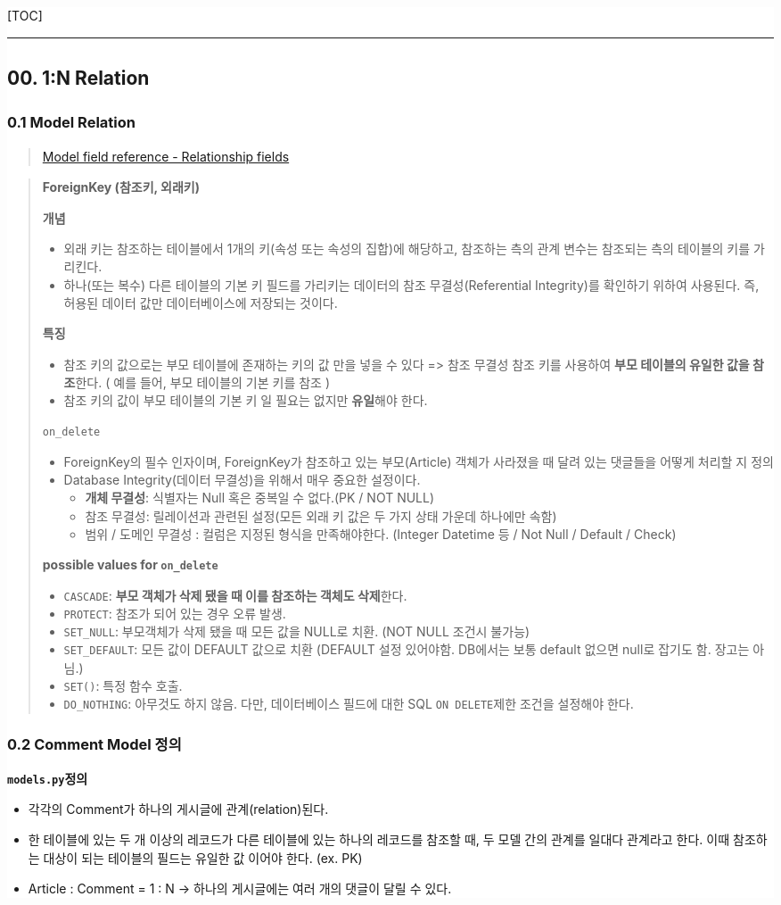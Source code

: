 [TOC]

---

## 00. 1:N Relation

### 0.1 Model Relation

> [Model field reference - Relationship fields](https://docs.djangoproject.com/ko/2.2/ref/models/fields/#module-django.db.models.fields.related)

> **ForeignKey (참조키, 외래키)**
>
> **개념**
>
> - 외래 키는 참조하는 테이블에서 1개의 키(속성 또는 속성의 집합)에 해당하고, 참조하는 측의 관계 변수는 참조되는 측의 테이블의 키를 가리킨다.
> - 하나(또는 복수) 다른 테이블의 기본 키 필드를 가리키는 데이터의 참조 무결성(Referential Integrity)를 확인하기 위하여 사용된다. 즉, 허용된 데이터 값만 데이터베이스에 저장되는 것이다.
>
> **특징**
>
> - 참조 키의 값으로는 부모 테이블에 존재하는 키의 값 만을 넣을 수 있다 => 참조 무결성 참조 키를 사용하여 **부모 테이블의 유일한 값을 참조**한다. ( 예를 들어, 부모 테이블의 기본 키를 참조 )
> - 참조 키의 값이 부모 테이블의 기본 키 일 필요는 없지만 **유일**해야 한다.
>
> `on_delete`
>
> - ForeignKey의 필수 인자이며, ForeignKey가 참조하고 있는 부모(Article) 객체가 사라졌을 때 달려 있는 댓글들을 어떻게 처리할 지 정의
> - Database Integrity(데이터 무결성)을 위해서 매우 중요한 설정이다.
>   - **개체 무결성**: 식별자는 Null 혹은 중복일 수 없다.(PK / NOT NULL)
>   - 참조 무결성: 릴레이션과 관련된 설정(모든 외래 키 값은 두 가지 상태 가운데 하나에만 속함)
>   - 범위 / 도메인 무결성 : 컬럼은 지정된 형식을 만족해야한다. (Integer Datetime 등 / Not Null / Default / Check)
>
> **possible values for `on_delete`**
>
> - `CASCADE`: **부모 객체가 삭제 됐을 때 이를 참조하는 객체도 삭제**한다.
> - `PROTECT`: 참조가 되어 있는 경우 오류 발생.
> - `SET_NULL`: 부모객체가 삭제 됐을 때 모든 값을 NULL로 치환. (NOT NULL 조건시 불가능)
> - `SET_DEFAULT`: 모든 값이 DEFAULT 값으로 치환 (DEFAULT 설정 있어야함. DB에서는 보통 default 없으면 null로 잡기도 함. 장고는 아님.)
> - `SET()`: 특정 함수 호출.
> - `DO_NOTHING`: 아무것도 하지 않음. 다만, 데이터베이스 필드에 대한 SQL `ON DELETE`제한 조건을 설정해야 한다.

### 0.2 Comment Model 정의

**`models.py`정의**

- 각각의 Comment가 하나의 게시글에 관계(relation)된다.

- 한 테이블에 있는 두 개 이상의 레코드가 다른 테이블에 있는 하나의 레코드를 참조할 때, 두 모델 간의 관계를 일대다 관계라고 한다. 이때 참조하는 대상이 되는 테이블의 필드는 유일한 값 이어야 한다. (ex. PK)

- Article : Comment = 1 : N → 하나의 게시글에는 여러 개의 댓글이 달릴 수 있다.
